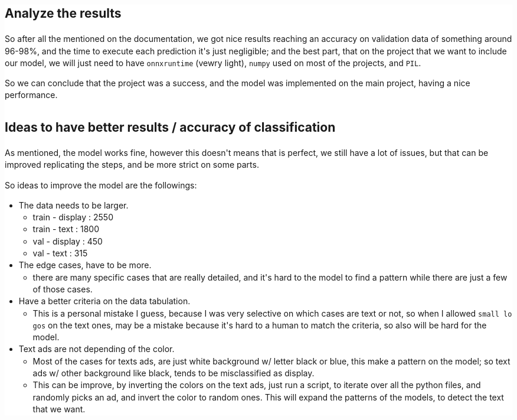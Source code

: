 ## Analyze the results

So after all the mentioned on the documentation, we got nice results reaching an accuracy on validation data of something around 96-98%, and the time to execute each prediction it's just negligible; and the best part, that on the project that we want to include our model, we will just need to have `onnxruntime` (vewry light), `numpy` used on most of the projects, and `PIL`.

So we can conclude that the project was a success, and the model was implemented on the main project, having a nice performance.

## Ideas to have better results / accuracy of classification

As mentioned, the model works fine, however this doesn't means that is perfect, we still have a lot of issues, but that can be improved replicating the steps, and be more strict on some parts.

So ideas to improve the model are the followings:
- The data needs to be larger.
    - train - display : 2550
    - train - text : 1800
    - val - display : 450
    - val - text : 315
- The edge cases, have to be more.
    - there are many specific cases that are really detailed, and it's hard to the model to find a pattern while there are just a few of those cases.
- Have a better criteria on the data tabulation.
    - This is a personal mistake I guess, because I was very selective on which cases are text or not, so when I allowed `small logos` on the text ones, may be a mistake because it's hard to a human to match the criteria, so also will be hard for the model.
- Text ads are not depending of the color.
    - Most of the cases for texts ads, are just white background w/ letter black or blue, this make a pattern on the model; so text ads w/ other background like black, tends to be misclassified as display.
    - This can be improve, by inverting the colors on the text ads, just run a script, to iterate over all the python files, and randomly picks an ad, and invert the color to random ones. This will expand the patterns of the models, to detect the text that we want.

